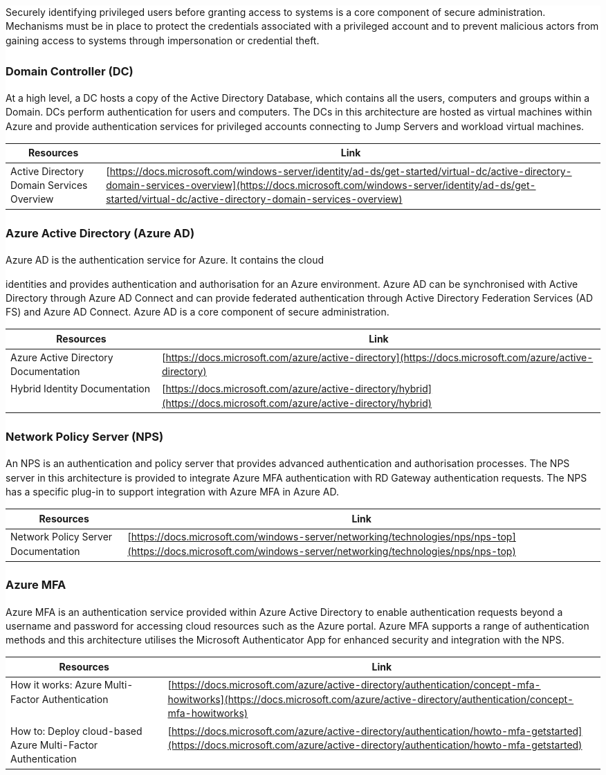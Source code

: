 Securely identifying privileged users before granting access to systems is a core component of secure administration. Mechanisms must be in place to protect the credentials associated with a privileged account and to prevent malicious actors from gaining access to systems through impersonation or credential theft.

### Domain Controller (DC)

At a high level, a DC hosts a copy of the Active Directory Database, which contains all the users, computers and groups within a Domain. DCs perform authentication for users and computers. The DCs in this architecture are hosted as virtual machines within Azure and provide authentication services for privileged accounts connecting to Jump Servers and workload virtual machines.

|Resources |Link |
|---|---|
|Active Directory Domain Services Overview|[https://docs.microsoft.com/windows-server/identity/ad-ds/get-started/virtual-dc/active-directory-domain-services-overview](https://docs.microsoft.com/windows-server/identity/ad-ds/get-started/virtual-dc/active-directory-domain-services-overview)|

### Azure Active Directory (Azure AD)

Azure AD is the authentication service for Azure. It contains the cloud

identities and provides authentication and authorisation for an Azure environment. Azure AD can be synchronised with Active Directory through Azure AD Connect and can provide federated authentication through Active Directory Federation Services (AD FS) and Azure AD Connect. Azure AD is a core component of secure administration.

|Resources |Link |
|---|---|
|Azure Active Directory Documentation|[https://docs.microsoft.com/azure/active-directory](https://docs.microsoft.com/azure/active-directory)|
|Hybrid Identity Documentation|[https://docs.microsoft.com/azure/active-directory/hybrid](https://docs.microsoft.com/azure/active-directory/hybrid)|

### Network Policy Server (NPS)

An NPS is an authentication and policy server that provides advanced authentication and authorisation processes. The NPS server in this architecture is provided to integrate Azure MFA authentication with RD Gateway authentication requests. The NPS has a specific plug-in to support integration with Azure MFA in Azure AD.

|Resources |Link |
|---|---|
|Network Policy Server Documentation|[https://docs.microsoft.com/windows-server/networking/technologies/nps/nps-top](https://docs.microsoft.com/windows-server/networking/technologies/nps/nps-top)|

### Azure MFA

Azure MFA is an authentication service provided within Azure Active Directory to enable authentication requests beyond a username and password for accessing cloud resources such as the Azure portal. Azure MFA supports a range of authentication methods and this architecture utilises the Microsoft Authenticator App for enhanced security and integration with the NPS.

|Resources |Link |
|---|---|
|How it works: Azure Multi-Factor Authentication|[https://docs.microsoft.com/azure/active-directory/authentication/concept-mfa-howitworks](https://docs.microsoft.com/azure/active-directory/authentication/concept-mfa-howitworks)|
|How to: Deploy cloud-based Azure Multi-Factor Authentication|[https://docs.microsoft.com/azure/active-directory/authentication/howto-mfa-getstarted](https://docs.microsoft.com/azure/active-directory/authentication/howto-mfa-getstarted)|
